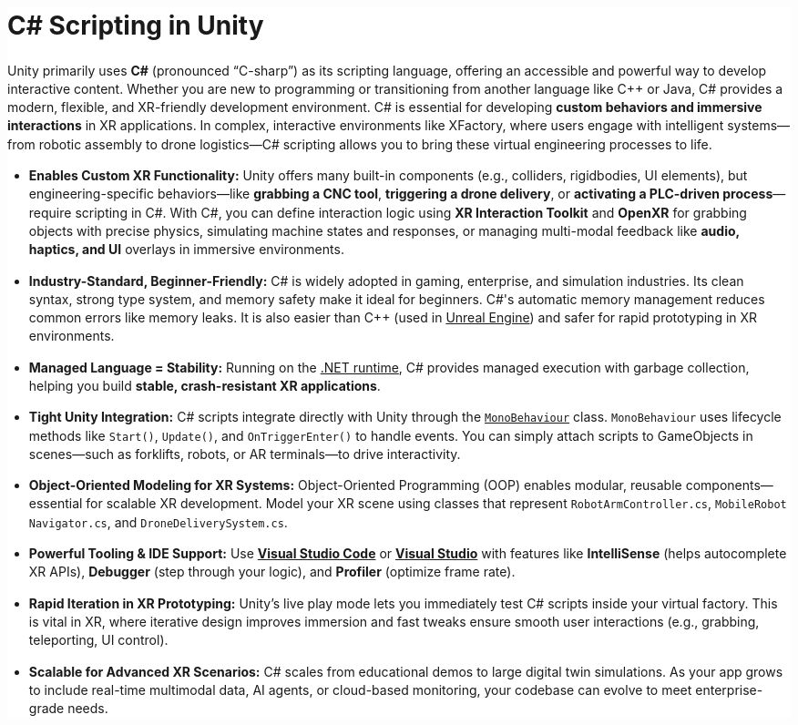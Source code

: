 
# C# Scripting in Unity

Unity primarily uses **C#** (pronounced “C-sharp”) as its scripting language, offering an accessible and powerful way to develop interactive content. Whether you are new to programming or transitioning from another language like C++ or Java, C# provides a modern, flexible, and XR-friendly development environment. C# is essential for developing **custom behaviors and immersive interactions** in XR applications. In complex, interactive environments like XFactory, where users engage with intelligent systems—from robotic assembly to drone logistics—C# scripting allows you to bring these virtual engineering processes to life.

- **Enables Custom XR Functionality:** Unity offers many built-in components (e.g., colliders, rigidbodies, UI elements), but engineering-specific behaviors—like **grabbing a CNC tool**, **triggering a drone delivery**, or **activating a PLC-driven process**—require scripting in C#. With C#, you can define interaction logic using **XR Interaction Toolkit** and **OpenXR** for grabbing objects with precise physics, simulating machine states and responses, or managing multi-modal feedback like **audio, haptics, and UI** overlays in immersive environments.
   
- **Industry-Standard, Beginner-Friendly:** C# is widely adopted in gaming, enterprise, and simulation industries. Its clean syntax, strong type system, and memory safety make it ideal for beginners. C#'s automatic memory management reduces common errors like memory leaks. It is also easier than C++ (used in [Unreal Engine](https://www.unrealengine.com/en-US)) and safer for rapid prototyping in XR environments.
   
- **Managed Language = Stability:** Running on the [.NET runtime](https://dotnet.microsoft.com/en-us/learn/dotnet/what-is-dotnet), C# provides managed execution with garbage collection, helping you build **stable, crash-resistant XR applications**.
   
- **Tight Unity Integration:** C# scripts integrate directly with Unity through the [`MonoBehaviour`](https://docs.unity3d.com/ScriptReference/MonoBehaviour.html) class. `MonoBehaviour` uses lifecycle methods like `Start()`, `Update()`, and `OnTriggerEnter()` to handle events. You can simply attach scripts to GameObjects in scenes—such as forklifts, robots, or AR terminals—to drive interactivity.
   
- **Object-Oriented Modeling for XR Systems:** Object-Oriented Programming (OOP) enables modular, reusable components—essential for scalable XR development. Model your XR scene using classes that represent `RobotArmController.cs`, `MobileRobotNavigator.cs`, and  `DroneDeliverySystem.cs`.
   
- **Powerful Tooling & IDE Support:** Use [**Visual Studio Code**](https://code.visualstudio.com) or [**Visual Studio**](https://visualstudio.microsoft.com/) with features like **IntelliSense** (helps autocomplete XR APIs), **Debugger** (step through your logic), and **Profiler** (optimize frame rate).
   
- **Rapid Iteration in XR Prototyping:** Unity’s live play mode lets you immediately test C# scripts inside your virtual factory. This is vital in XR, where iterative design improves immersion and fast tweaks ensure smooth user interactions (e.g., grabbing, teleporting, UI control).
   
- **Scalable for Advanced XR Scenarios:** C# scales from educational demos to large digital twin simulations. As your app grows to include real-time multimodal data, AI agents, or cloud-based monitoring, your codebase can evolve to meet enterprise-grade needs.
